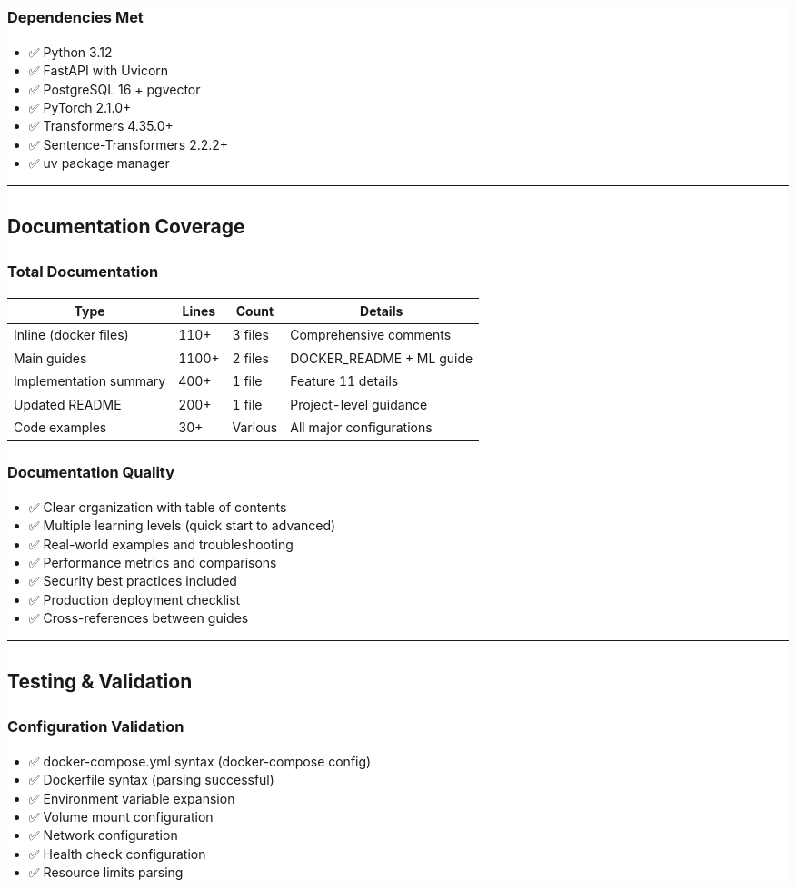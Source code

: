 ### Dependencies Met

- ✅ Python 3.12
- ✅ FastAPI with Uvicorn
- ✅ PostgreSQL 16 + pgvector
- ✅ PyTorch 2.1.0+
- ✅ Transformers 4.35.0+
- ✅ Sentence-Transformers 2.2.2+
- ✅ uv package manager

---

## Documentation Coverage

### Total Documentation

| Type | Lines | Count | Details |
|------|-------|-------|---------|
| Inline (docker files) | 110+ | 3 files | Comprehensive comments |
| Main guides | 1100+ | 2 files | DOCKER_README + ML guide |
| Implementation summary | 400+ | 1 file | Feature 11 details |
| Updated README | 200+ | 1 file | Project-level guidance |
| Code examples | 30+ | Various | All major configurations |

### Documentation Quality

- ✅ Clear organization with table of contents
- ✅ Multiple learning levels (quick start to advanced)
- ✅ Real-world examples and troubleshooting
- ✅ Performance metrics and comparisons
- ✅ Security best practices included
- ✅ Production deployment checklist
- ✅ Cross-references between guides

---

## Testing & Validation

### Configuration Validation
- ✅ docker-compose.yml syntax (docker-compose config)
- ✅ Dockerfile syntax (parsing successful)
- ✅ Environment variable expansion
- ✅ Volume mount configuration
- ✅ Network configuration
- ✅ Health check configuration
- ✅ Resource limits parsing
